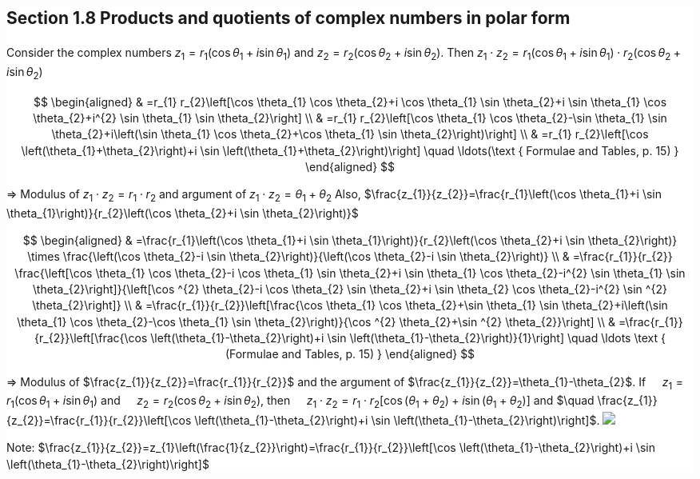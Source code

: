 ## Section 1.8 Products and quotients of complex numbers in polar form

Consider the complex numbers $z_{1}=r_{1}\left(\cos \theta_{1}+i \sin \theta_{1}\right)$ and $z_{2}=r_{2}\left(\cos \theta_{2}+i \sin \theta_{2}\right)$.
Then $z_{1} \cdot z_{2}=r_{1}\left(\cos \theta_{1}+i \sin \theta_{1}\right) \cdot r_{2}\left(\cos \theta_{2}+i \sin \theta_{2}\right)$

$$
\begin{aligned}
& =r_{1} r_{2}\left[\cos \theta_{1} \cos \theta_{2}+i \cos \theta_{1} \sin \theta_{2}+i \sin \theta_{1} \cos \theta_{2}+i^{2} \sin \theta_{1} \sin \theta_{2}\right] \\
& =r_{1} r_{2}\left[\cos \theta_{1} \cos \theta_{2}-\sin \theta_{1} \sin \theta_{2}+i\left(\sin \theta_{1} \cos \theta_{2}+\cos \theta_{1} \sin \theta_{2}\right)\right] \\
& =r_{1} r_{2}\left[\cos \left(\theta_{1}+\theta_{2}\right)+i \sin \left(\theta_{1}+\theta_{2}\right)\right] \quad \ldots(\text { Formulae and Tables, p. 15) }
\end{aligned}
$$

$\Rightarrow$ Modulus of $z_{1} \cdot z_{2}=r_{1} \cdot r_{2}$ and argument of $z_{1} \cdot z_{2}=\theta_{1}+\theta_{2}$
Also, $\frac{z_{1}}{z_{2}}=\frac{r_{1}\left(\cos \theta_{1}+i \sin \theta_{1}\right)}{r_{2}\left(\cos \theta_{2}+i \sin \theta_{2}\right)}$

$$
\begin{aligned}
& =\frac{r_{1}\left(\cos \theta_{1}+i \sin \theta_{1}\right)}{r_{2}\left(\cos \theta_{2}+i \sin \theta_{2}\right)} \times \frac{\left(\cos \theta_{2}-i \sin \theta_{2}\right)}{\left(\cos \theta_{2}-i \sin \theta_{2}\right)} \\
& =\frac{r_{1}}{r_{2}} \frac{\left[\cos \theta_{1} \cos \theta_{2}-i \cos \theta_{1} \sin \theta_{2}+i \sin \theta_{1} \cos \theta_{2}-i^{2} \sin \theta_{1} \sin \theta_{2}\right]}{\left[\cos ^{2} \theta_{2}-i \cos \theta_{2} \sin \theta_{2}+i \sin \theta_{2} \cos \theta_{2}-i^{2} \sin ^{2} \theta_{2}\right]} \\
& =\frac{r_{1}}{r_{2}}\left[\frac{\cos \theta_{1} \cos \theta_{2}+\sin \theta_{1} \sin \theta_{2}+i\left(\sin \theta_{1} \cos \theta_{2}-\cos \theta_{1} \sin \theta_{2}\right)}{\cos ^{2} \theta_{2}+\sin ^{2} \theta_{2}}\right] \\
& =\frac{r_{1}}{r_{2}}\left[\frac{\cos \left(\theta_{1}-\theta_{2}\right)+i \sin \left(\theta_{1}-\theta_{2}\right)}{1}\right] \quad \ldots \text { (Formulae and Tables, p. 15) }
\end{aligned}
$$

$\Rightarrow$ Modulus of $\frac{z_{1}}{z_{2}}=\frac{r_{1}}{r_{2}}$ and the argument of $\frac{z_{1}}{z_{2}}=\theta_{1}-\theta_{2}$.
If $\quad z_{1}=r_{1}\left(\cos \theta_{1}+i \sin \theta_{1}\right)$
and $\quad z_{2}=r_{2}\left(\cos \theta_{2}+i \sin \theta_{2}\right)$,
then $\quad z_{1} \cdot z_{2}=r_{1} \cdot r_{2}\left[\cos \left(\theta_{1}+\theta_{2}\right)+i \sin \left(\theta_{1}+\theta_{2}\right)\right]$
and $\quad \frac{z_{1}}{z_{2}}=\frac{r_{1}}{r_{2}}\left[\cos \left(\theta_{1}-\theta_{2}\right)+i \sin \left(\theta_{1}-\theta_{2}\right)\right]$.
![](https://cdn.mathpix.com/cropped/2025_07_30_8707c24399a8bd6d62d8g-033.jpg?height=407&width=385&top_left_y=1428&top_left_x=1248)

Note: $\frac{z_{1}}{z_{2}}=z_{1}\left(\frac{1}{z_{2}}\right)=\frac{r_{1}}{r_{2}}\left[\cos \left(\theta_{1}-\theta_{2}\right)+i \sin \left(\theta_{1}-\theta_{2}\right)\right]$
